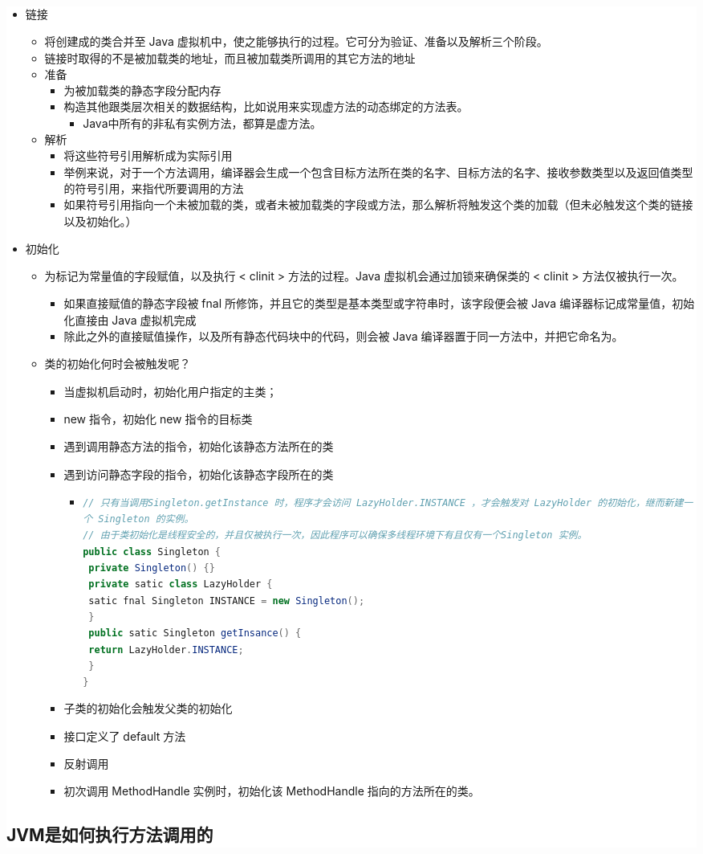 - 链接

  - 将创建成的类合并至 Java 虚拟机中，使之能够执行的过程。它可分为验证、准备以及解析三个阶段。
  - 链接时取得的不是被加载类的地址，而且被加载类所调用的其它方法的地址
  - 准备
    - 为被加载类的静态字段分配内存
    - 构造其他跟类层次相关的数据结构，比如说用来实现虚方法的动态绑定的方法表。
      - Java中所有的非私有实例方法，都算是虚方法。
  - 解析
    - 将这些符号引用解析成为实际引用
    - 举例来说，对于一个方法调用，编译器会生成一个包含目标方法所在类的名字、目标方法的名字、接收参数类型以及返回值类型的符号引用，来指代所要调用的方法
    - 如果符号引用指向一个未被加载的类，或者未被加载类的字段或方法，那么解析将触发这个类的加载（但未必触发这个类的链接以及初始化。）

- 初始化

  - 为标记为常量值的字段赋值，以及执行 < clinit > 方法的过程。Java 虚拟机会通过加锁来确保类的 < clinit > 方法仅被执行一次。

    - 如果直接赋值的静态字段被 fnal 所修饰，并且它的类型是基本类型或字符串时，该字段便会被 Java 编译器标记成常量值，初始化直接由 Java 虚拟机完成
    - 除此之外的直接赋值操作，以及所有静态代码块中的代码，则会被 Java 编译器置于同一方法中，并把它命名为<clinit>。

  - 类的初始化何时会被触发呢？

    - 当虚拟机启动时，初始化用户指定的主类；

    - new 指令，初始化 new 指令的目标类

    - 遇到调用静态方法的指令，初始化该静态方法所在的类

    - 遇到访问静态字段的指令，初始化该静态字段所在的类

      - ```java
        // 只有当调用Singleton.getInstance 时，程序才会访问 LazyHolder.INSTANCE ，才会触发对 LazyHolder 的初始化，继而新建一个 Singleton 的实例。
        // 由于类初始化是线程安全的，并且仅被执行一次，因此程序可以确保多线程环境下有且仅有一个Singleton 实例。
        public class Singleton {
         private Singleton() {}
         private satic class LazyHolder {
         satic fnal Singleton INSTANCE = new Singleton();
         }
         public satic Singleton getInsance() {
         return LazyHolder.INSTANCE;
         }
        }
        ```

    - 子类的初始化会触发父类的初始化

    - 接口定义了 default 方法

    - 反射调用

    - 初次调用 MethodHandle 实例时，初始化该 MethodHandle 指向的方法所在的类。







## JVM是如何执行方法调用的
